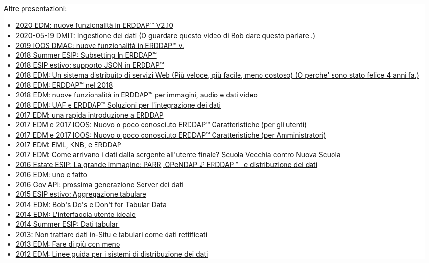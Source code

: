 Altre presentazioni:

*    [2020 EDM: nuove funzionalità in ERDDAP™ V2.10](https://coastwatch.pfeg.noaa.gov/erddap/images/erddapTalk/ErddapFeatures2.10.pptx) 
*    [2020-05-19 DMIT: Ingestione dei dati](https://coastwatch.pfeg.noaa.gov/erddap/images/erddapTalk/ErddapDataIngest.pptx)   (O [guardare questo video di Bob dare questo parlare](https://www.youtube.com/watch?v=9ArYxgwON2k) .) 
*    [2019 IOOS DMAC: nuove funzionalità in ERDDAP™ v.](https://coastwatch.pfeg.noaa.gov/erddap/images/erddapTalk/Erddapv2Features.pptx) 
*    [2018 Summer ESIP: Subsetting In ERDDAP™ ](https://coastwatch.pfeg.noaa.gov/erddap/images/erddapTalk/SimonsErddapSubset2018.pptx) 
*    [2018 ESIP estivo: supporto JSON in ERDDAP™ ](https://coastwatch.pfeg.noaa.gov/erddap/images/erddapTalk/SimonsErddapJson2018.pptx) 
*    [2018 EDM: Un sistema distribuito di servizi Web (Più veloce, più facile, meno costoso)   (O perche' sono stato felice 4 anni fa.) ](https://coastwatch.pfeg.noaa.gov/erddap/images/erddapTalk/10P.04_Simons_DistributedWebServices2018.pptx) 
*    [2018 EDM: ERDDAP™ nel 2018](https://coastwatch.pfeg.noaa.gov/erddap/images/erddapTalk/7A4_Simons_ErddapSession2018.pptx) 
*    [2018 EDM: nuove funzionalità in ERDDAP™ per immagini, audio e dati video](https://coastwatch.pfeg.noaa.gov/erddap/images/erddapTalk/4D4_Simons_ErddapMediaFiles2018.pptx) 
*    [2018 EDM: UAF e ERDDAP™ Soluzioni per l'integrazione dei dati](https://coastwatch.pfeg.noaa.gov/erddap/images/erddapTalk/3D3_Simons_DataIntegration2018.pptx) 
*    [2017 EDM: una rapida introduzione a ERDDAP ](https://coastwatch.pfeg.noaa.gov/erddap/images/erddapTalk/ErddapIntro.pptx) 
*    [2017 EDM e 2017 IOOS: Nuovo o poco conosciuto ERDDAP™ Caratteristiche (per gli utenti) ](https://coastwatch.pfeg.noaa.gov/erddap/images/erddapTalk/ErddapUserFeatures2017.pptx) 
*    [2017 EDM e 2017 IOOS: Nuovo o poco conosciuto ERDDAP™ Caratteristiche (per Amministratori) ](https://coastwatch.pfeg.noaa.gov/erddap/images/erddapTalk/ErddapAdminFeatures2017.pptx) 
*    [2017 EDM: EML, KNB, e ERDDAP ](https://coastwatch.pfeg.noaa.gov/erddap/images/erddapTalk/eml_knb_erddap.pptx) 
*    [2017 EDM: Come arrivano i dati dalla sorgente all'utente finale? Scuola Vecchia contro Nuova Scuola](https://coastwatch.pfeg.noaa.gov/erddap/images/erddapTalk/OldSchoolNewSchool.pptx) 
*    [2016 Estate ESIP: La grande immagine: PARR, OPeNDAP ♪ ERDDAP™ , e distribuzione dei dati](https://coastwatch.pfeg.noaa.gov/erddap/images/erddapTalk/TheBigPicture.pptx) 
*    [2016 EDM: uno e fatto](https://coastwatch.pfeg.noaa.gov/erddap/images/erddapTalk/OneAndDone.pptx) 
*    [2016 Gov API: prossima generazione Server dei dati](https://coastwatch.pfeg.noaa.gov/erddap/images/erddapTalk/NextGeneration.pptx) 
*    [2015 ESIP estivo: Aggregazione tabulare](https://coastwatch.pfeg.noaa.gov/erddap/images/erddapTalk/TabularAggregation.pptx) 
*    [2014 EDM: Bob's Do's e Don't for Tabular Data](https://coastwatch.pfeg.noaa.gov/erddap/images/erddapTalk/SimonsDosDontsTabular.pptx) 
*    [2014 EDM: L'interfaccia utente ideale](https://coastwatch.pfeg.noaa.gov/erddap/images/erddapTalk/TheIdealUserInterface.pptx) 
*    [2014 Summer ESIP: Dati tabulari](https://coastwatch.pfeg.noaa.gov/erddap/images/erddapTalk/TabularData.pptx) 
*    [2013: Non trattare dati in-Situ e tabulari come dati rettificati](https://coastwatch.pfeg.noaa.gov/erddap/images/erddapTalk/TablesAndGrids.html) 
*    [2013 EDM: Fare di più con meno](https://coastwatch.pfeg.noaa.gov/erddap/images/erddapTalk/DoMoreWithLess.ppt) 
*    [2012 EDM: Linee guida per i sistemi di distribuzione dei dati](https://coastwatch.pfeg.noaa.gov/erddap/images/erddapTalk/guidelines3.ppt) 
